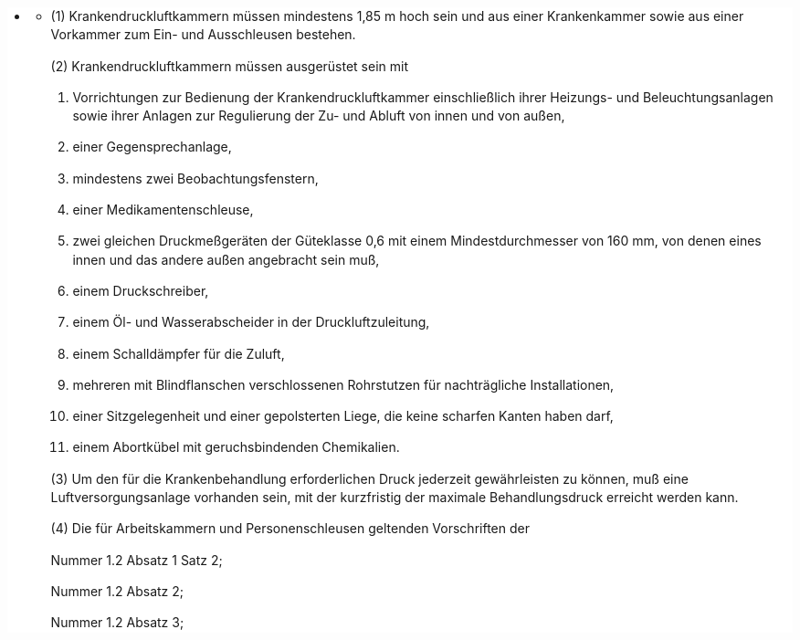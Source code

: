 






*
    *   (1) Krankendruckluftkammern müssen mindestens 1,85 m hoch sein und aus
        einer Krankenkammer sowie aus einer Vorkammer zum Ein- und
        Ausschleusen bestehen.

        (2) Krankendruckluftkammern müssen ausgerüstet sein mit

        1.  Vorrichtungen zur Bedienung der Krankendruckluftkammer einschließlich
            ihrer Heizungs- und Beleuchtungsanlagen sowie ihrer Anlagen zur
            Regulierung der Zu- und Abluft von innen und von außen,


        2.  einer Gegensprechanlage,


        3.  mindestens zwei Beobachtungsfenstern,


        4.  einer Medikamentenschleuse,


        5.  zwei gleichen Druckmeßgeräten der Güteklasse 0,6 mit einem
            Mindestdurchmesser von 160 mm, von denen eines innen und das andere
            außen angebracht sein muß,


        6.  einem Druckschreiber,


        7.  einem Öl- und Wasserabscheider in der Druckluftzuleitung,


        8.  einem Schalldämpfer für die Zuluft,


        9.  mehreren mit Blindflanschen verschlossenen Rohrstutzen für
            nachträgliche Installationen,


        10. einer Sitzgelegenheit und einer gepolsterten Liege, die keine scharfen
            Kanten haben darf,


        11. einem Abortkübel mit geruchsbindenden Chemikalien.




        (3) Um den für die Krankenbehandlung erforderlichen Druck jederzeit
        gewährleisten zu können, muß eine Luftversorgungsanlage vorhanden
        sein, mit der kurzfristig der maximale Behandlungsdruck erreicht
        werden kann.

        (4) Die für Arbeitskammern und Personenschleusen geltenden
        Vorschriften der

        Nummer 1.2 Absatz 1 Satz 2;

        Nummer 1.2 Absatz 2;

        Nummer 1.2 Absatz 3;
